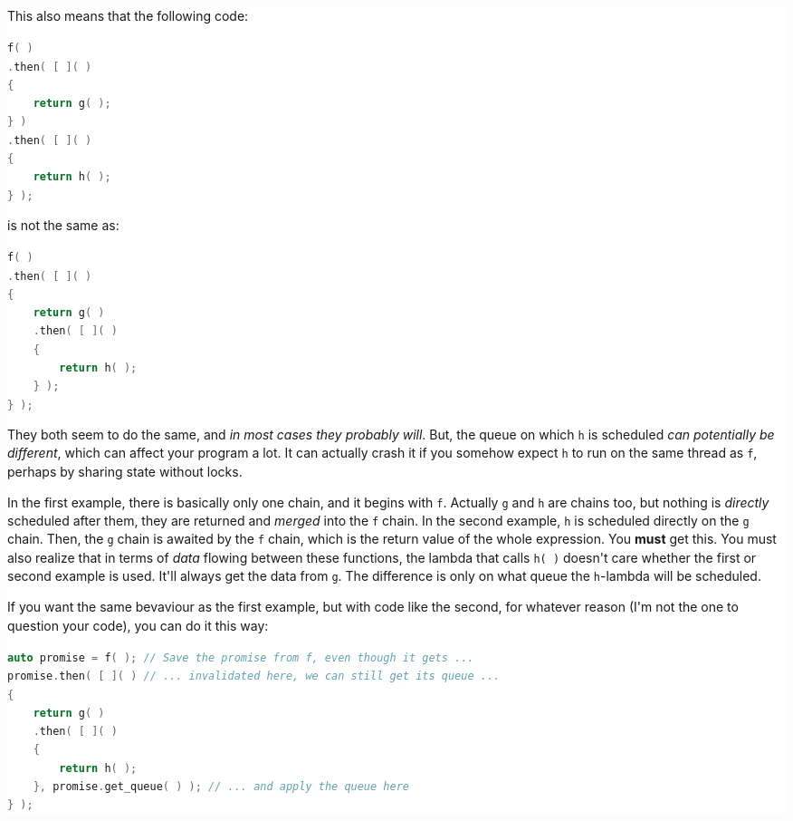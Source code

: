 This also means that the following code:

```c++
f( )
.then( [ ]( )
{
	return g( );
} )
.then( [ ]( )
{
	return h( );
} );
```

is not the same as:

```c++
f( )
.then( [ ]( )
{
	return g( )
	.then( [ ]( )
	{
		return h( );
	} );
} );
```

They both seem to do the same, and *in most cases they probably will*. But, the queue on which `h` is scheduled *can potentially be different*, which can affect your program a lot. It can actually crash it if you somehow expect `h` to run on the same thread as `f`, perhaps by sharing state without locks.

In the first example, there is basically only one chain, and it begins with `f`. Actually `g` and `h` are chains too, but nothing is *directly* scheduled after them, they are returned and *merged* into the `f` chain. In the second example, `h` is scheduled directly on the `g` chain. Then, the `g` chain is awaited by the `f` chain, which is the return value of the whole expression. You **must** get this. You must also realize that in terms of *data* flowing between these functions, the lambda that calls `h( )` doesn't care whether the first or second example is used. It'll always get the data from `g`. The difference is only on what queue the `h`-lambda will be scheduled.

If you want the same bevaviour as the first example, but with code like the second, for whatever reason (I'm not the one to question your code), you can do it this way:

```c++
auto promise = f( ); // Save the promise from f, even though it gets ...
promise.then( [ ]( ) // ... invalidated here, we can still get its queue ...
{
	return g( )
	.then( [ ]( )
	{
		return h( );
	}, promise.get_queue( ) ); // ... and apply the queue here
} );
```
